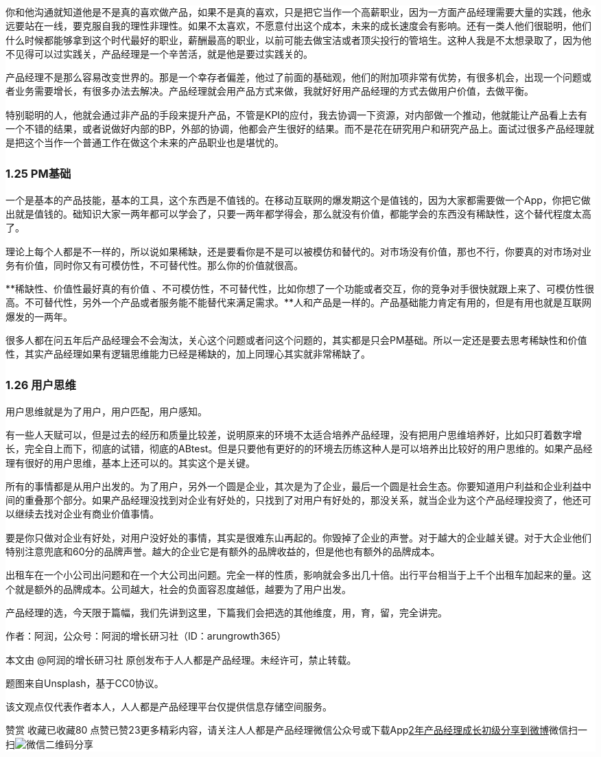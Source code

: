 你和他沟通就知道他是不是真的喜欢做产品，如果不是真的喜欢，只是把它当作一个高薪职业，因为一方面产品经理需要大量的实践，他永远要站在一线，要克服自我的理性非理性。如果不太喜欢，不愿意付出这个成本，未来的成长速度会有影响。还有一类人他们很聪明，他们什么时候都能够拿到这个时代最好的职业，薪酬最高的职业，以前可能去做宝洁或者顶尖投行的管培生。这种人我是不太想录取了，因为他不见得可以过实践关，产品经理是一个辛苦活，就是他是要过实践关的。

产品经理不是那么容易改变世界的。那是一个幸存者偏差，他过了前面的基础观，他们的附加项非常有优势，有很多机会，出现一个问题或者业务需要增长，有很多办法去解决。产品经理就会用产品方式来做，我就好好用产品经理的方式去做用户价值，去做平衡。

特别聪明的人，他就会通过非产品的手段来提升产品，不管是KPI的应付，我去协调一下资源，对内部做一个推动，他就能让产品看上去有一个不错的结果，或者说做好内部的BP，外部的协调，他都会产生很好的结果。而不是花在研究用户和研究产品上。面试过很多产品经理就是把这个当作一个普通工作在做这个未来的产品职业也是堪忧的。

### 1.25 PM基础

一个是基本的产品技能，基本的工具，这个东西是不值钱的。在移动互联网的爆发期这个是值钱的，因为大家都需要做一个App，你把它做出就是值钱的。础知识大家一两年都可以学会了，只要一两年都学得会，那么就没有价值，都能学会的东西没有稀缺性，这个替代程度太高了。

理论上每个人都是不一样的，所以说如果稀缺，还是要看你是不是可以被模仿和替代的。对市场没有价值，那也不行，你要真的对市场对业务有价值，同时你又有可模仿性，不可替代性。那么你的价值就很高。

**稀缺性、价值性最好真的有价值 、不可模仿性，不可替代性，比如你想了一个功能或者交互，你的竞争对手很快就跟上来了、可模仿性很高。不可替代性，另外一个产品或者服务能不能替代来满足需求。**人和产品是一样的。产品基础能力肯定有用的，但是有用也就是互联网爆发的一两年。

很多人都在问五年后产品经理会不会淘汰，关心这个问题或者问这个问题的，其实都是只会PM基础。所以一定还是要去思考稀缺性和价值性，其实产品经理如果有逻辑思维能力已经是稀缺的，加上同理心其实就非常稀缺了。

### 1.26 用户思维

用户思维就是为了用户，用户匹配，用户感知。

有一些人天赋可以，但是过去的经历和质量比较差，说明原来的环境不太适合培养产品经理，没有把用户思维培养好，比如只盯着数字增长，完全自上而下，彻底的试错，彻底的ABtest。但是只要他有更好的的环境去历练这种人是可以培养出比较好的用户思维的。如果产品经理有很好的用户思维，基本上还可以的。其实这个是关键。

所有的事情都是从用户出发的。为了用户，另外一个圆是企业，其次是为了企业，最后一个圆是社会生态。你要知道用户利益和企业利益中间的重叠那个部分。如果产品经理没找到对企业有好处的，只找到了对用户有好处的，那没关系，就当企业为这个产品经理投资了，他还可以继续去找对企业有商业价值事情。

要是你只做对企业有好处，对用户没好处的事情，其实是很难东山再起的。你毁掉了企业的声誉。对于越大的企业越关键。对于大企业他们特别注意兜底和60分的品牌声誉。越大的企业它是有额外的品牌收益的，但是他也有额外的品牌成本。

出租车在一个小公司出问题和在一个大公司出问题。完全一样的性质，影响就会多出几十倍。出行平台相当于上千个出租车加起来的量。这个就是额外的品牌成本。公司越大，社会的负面容忍度越低，越要为了用户出发。

产品经理的选，今天限于篇幅，我们先讲到这里，下篇我们会把选的其他维度，用，育，留，完全讲完。

作者：阿润，公众号：阿润的增长研习社（ID：arungrowth365）

本文由 @阿润的增长研习社 原创发布于人人都是产品经理。未经许可，禁止转载。

题图来自Unsplash，基于CC0协议。

该文观点仅代表作者本人，人人都是产品经理平台仅提供信息存储空间服务。

赞赏 收藏已收藏80 点赞已赞23更多精彩内容，请关注人人都是产品经理微信公众号或下载App[2年](https://www.woshipm.com/tag/2%e5%b9%b4)[产品经理成长](https://www.woshipm.com/tag/%e4%ba%a7%e5%93%81%e7%bb%8f%e7%90%86%e6%88%90%e9%95%bf)[初级](https://www.woshipm.com/tag/%e5%88%9d%e7%ba%a7)[分享到微博](https://service.weibo.com/share/share.php?appkey=2775287854&title=产品经理的选、用、育、留&url=https://www.woshipm.com/zhichang/5805460.html&pic=https://image.woshipm.com/wp-files/2023/04/5KvESOf6T1ISEeKJ3bq0.jpg)微信扫一扫![微信二维码](https://api.pwmqr.com/qrcode/create/?url=https://www.woshipm.com/zhichang/5805460.html)分享